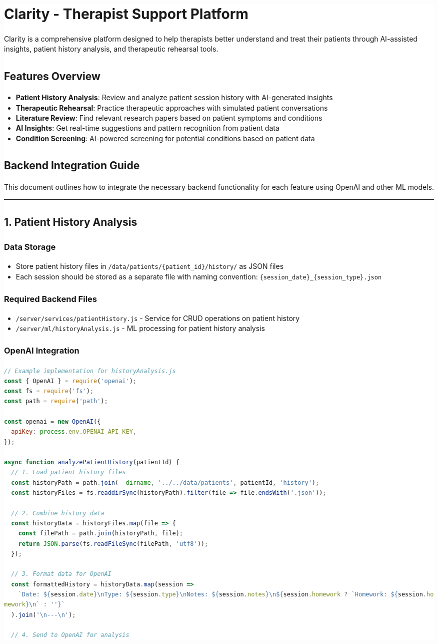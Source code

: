 # Clarity - Therapist Support Platform

Clarity is a comprehensive platform designed to help therapists better understand and treat their patients through AI-assisted insights, patient history analysis, and therapeutic rehearsal tools.

## Features Overview

- **Patient History Analysis**: Review and analyze patient session history with AI-generated insights
- **Therapeutic Rehearsal**: Practice therapeutic approaches with simulated patient conversations
- **Literature Review**: Find relevant research papers based on patient symptoms and conditions
- **AI Insights**: Get real-time suggestions and pattern recognition from patient data
- **Condition Screening**: AI-powered screening for potential conditions based on patient data

## Backend Integration Guide

This document outlines how to integrate the necessary backend functionality for each feature using OpenAI and other ML models.

---

## 1. Patient History Analysis

### Data Storage
- Store patient history files in `/data/patients/{patient_id}/history/` as JSON files
- Each session should be stored as a separate file with naming convention: `{session_date}_{session_type}.json`

### Required Backend Files
- `/server/services/patientHistory.js` - Service for CRUD operations on patient history
- `/server/ml/historyAnalysis.js` - ML processing for patient history analysis

### OpenAI Integration
```javascript
// Example implementation for historyAnalysis.js
const { OpenAI } = require('openai');
const fs = require('fs');
const path = require('path');

const openai = new OpenAI({
  apiKey: process.env.OPENAI_API_KEY,
});

async function analyzePatientHistory(patientId) {
  // 1. Load patient history files
  const historyPath = path.join(__dirname, '../../data/patients', patientId, 'history');
  const historyFiles = fs.readdirSync(historyPath).filter(file => file.endsWith('.json'));
  
  // 2. Combine history data
  const historyData = historyFiles.map(file => {
    const filePath = path.join(historyPath, file);
    return JSON.parse(fs.readFileSync(filePath, 'utf8'));
  });
  
  // 3. Format data for OpenAI
  const formattedHistory = historyData.map(session => 
    `Date: ${session.date}\nType: ${session.type}\nNotes: ${session.notes}\n${session.homework ? `Homework: ${session.homework}\n` : ''}`
  ).join('\n---\n');
  
  // 4. Send to OpenAI for analysis
```